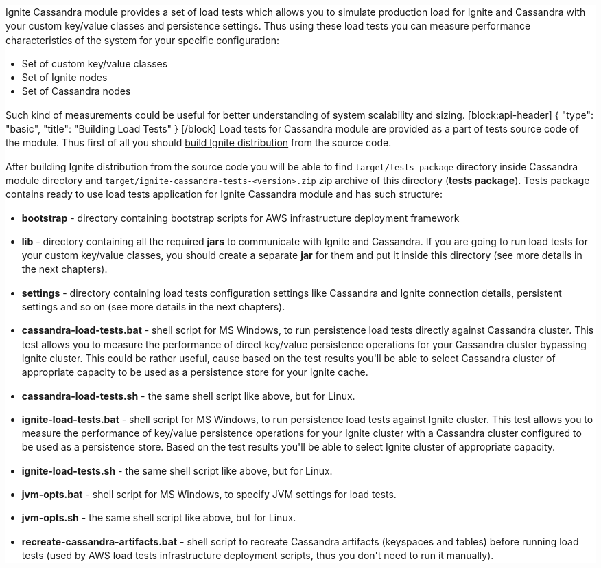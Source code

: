 Ignite Cassandra module provides a set of load tests which allows you to simulate production load for Ignite and Cassandra with your custom key/value classes and persistence settings. Thus using these load tests you can measure performance characteristics of the system for your specific configuration:
* Set of custom key/value classes
* Set of Ignite nodes
* Set of Cassandra nodes

Such kind of measurements could be useful for better understanding of system scalability and sizing.
[block:api-header]
{
  "type": "basic",
  "title": "Building Load Tests"
}
[/block]
Load tests for Cassandra module are provided as a part of tests source code of the module. Thus first of all you should [build Ignite distribution](doc:getting-started#section-building-from-source) from the source code. 

After building Ignite distribution from the source code you will be able to find `target/tests-package` directory inside Cassandra module directory and `target/ignite-cassandra-tests-<version>.zip` zip archive of this directory (**tests package**). Tests package contains ready to use load tests application for Ignite Cassandra module and has such structure:

* **bootstrap** - directory containing bootstrap scripts for [AWS infrastructure deployment](doc:aws-infrastructure-deployment) framework

* **lib** - directory containing all the required **jars** to communicate with Ignite and Cassandra. If you are going to run load tests for your custom key/value classes, you should create a separate **jar** for them and put it inside this directory (see more details in the next chapters).

* **settings** - directory containing load tests configuration settings like Cassandra and Ignite connection details, persistent settings and so on (see more details in the next chapters).

* **cassandra-load-tests.bat** - shell script for MS Windows, to run persistence load tests directly against Cassandra cluster. This test allows you to measure the performance of direct key/value persistence operations for your Cassandra cluster bypassing Ignite cluster. This could be rather useful, cause based on the test results you'll be able to select Cassandra cluster of appropriate capacity to be used as a persistence store for your Ignite cache.

* **cassandra-load-tests.sh** - the same shell script like above, but for Linux. 

* **ignite-load-tests.bat** - shell script for MS Windows, to run persistence load tests against Ignite cluster. This test allows you to measure the performance of key/value persistence operations for your Ignite cluster with a Cassandra cluster configured to be used as a persistence store. Based on the test results you'll be able to select Ignite cluster of appropriate capacity.

* **ignite-load-tests.sh** - the same shell script like above, but for Linux.

* **jvm-opts.bat** - shell script for MS Windows, to specify JVM settings for load tests.

* **jvm-opts.sh** - the same shell script like above, but for Linux.

* **recreate-cassandra-artifacts.bat** - shell script to recreate Cassandra artifacts (keyspaces and tables) before running load tests (used by AWS load tests infrastructure deployment scripts, thus you don't need to run it manually).
